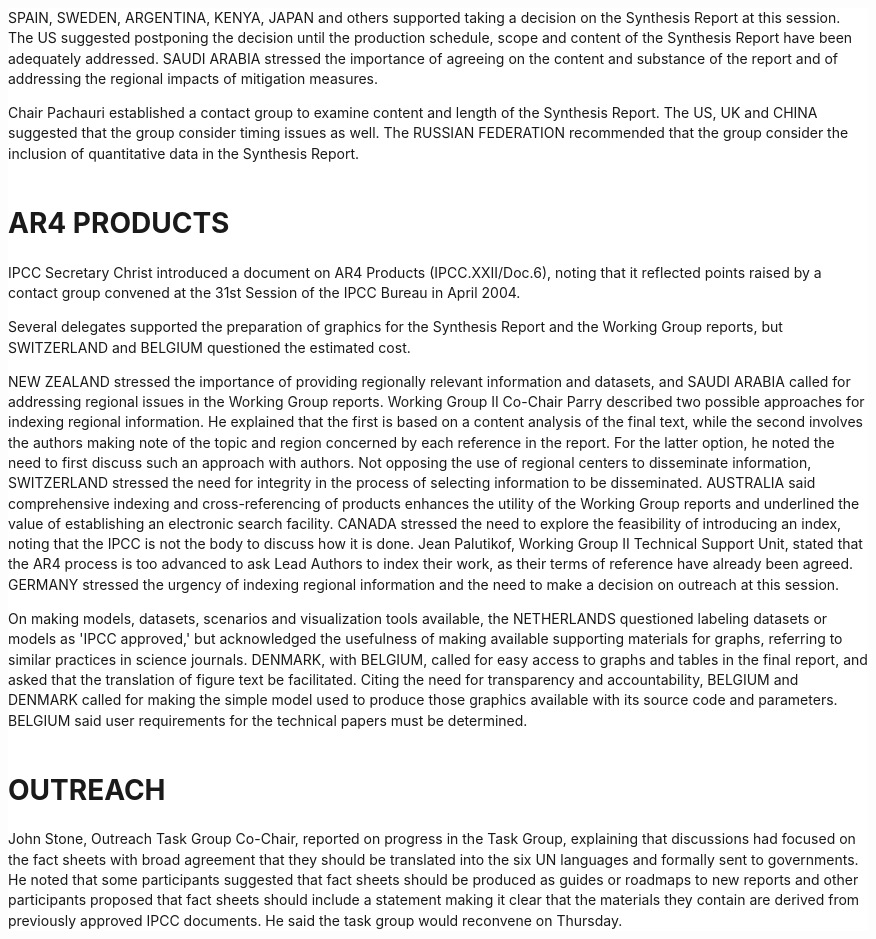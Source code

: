 SPAIN, SWEDEN, ARGENTINA, KENYA, JAPAN and others supported taking  a decision on the Synthesis Report at this session. The US suggested  postponing the decision until the production schedule, scope and  content of the Synthesis Report have been adequately addressed.  SAUDI ARABIA stressed the importance of agreeing on the content and  substance of the report and of addressing the regional impacts of  mitigation measures.

Chair Pachauri established a contact group to examine content and  length of the Synthesis Report. The US, UK and CHINA suggested  that the group consider timing issues as well. The RUSSIAN  FEDERATION recommended that the group consider the inclusion of  quantitative data in the Synthesis Report.

# AR4 PRODUCTS

IPCC Secretary Christ introduced a document on AR4 Products  (IPCC.XXII/Doc.6), noting that it reflected points raised by a  contact group convened at the 31st Session of the IPCC Bureau in  April 2004.

Several delegates supported the preparation of graphics for the  Synthesis Report and the Working Group reports, but SWITZERLAND  and BELGIUM questioned the estimated cost.

NEW ZEALAND stressed the importance of providing regionally  relevant information and datasets, and SAUDI ARABIA called for  addressing regional issues in the Working Group reports. Working  Group II Co-Chair Parry described two possible approaches for  indexing regional information. He explained that the first is  based on a content analysis of the final text, while the second  involves the authors making note of the topic and region concerned  by each reference in the report. For the latter option, he noted  the need to first discuss such an approach with authors. Not  opposing the use of regional centers to disseminate information,  SWITZERLAND stressed the need for integrity in the process of  selecting information to be disseminated. AUSTRALIA said  comprehensive indexing and cross-referencing of products enhances  the utility of the Working Group reports and underlined the value  of establishing an electronic search facility. CANADA stressed the  need to explore the feasibility of introducing an index, noting  that the IPCC is not the body to discuss how it is done. Jean  Palutikof, Working Group II Technical Support Unit, stated that  the AR4 process is too advanced to ask Lead Authors to index their  work, as their terms of reference have already been agreed.  GERMANY stressed the urgency of indexing regional information and  the need to make a decision on outreach at this session.

On making models, datasets, scenarios and visualization tools  available, the NETHERLANDS questioned labeling datasets or models  as 'IPCC approved,' but acknowledged the usefulness of making  available supporting materials for graphs, referring to similar  practices in science journals. DENMARK, with BELGIUM, called for  easy access to graphs and tables in the final report, and asked  that the translation of figure text be facilitated. Citing the  need for transparency and accountability, BELGIUM and DENMARK  called for making the simple model used to produce those graphics  available with its source code and parameters. BELGIUM said user  requirements for the technical papers must be determined.

# OUTREACH

John Stone, Outreach Task Group Co-Chair, reported on progress in  the Task Group, explaining that discussions had focused on the  fact sheets with broad agreement that they should be translated  into the six UN languages and formally sent to governments. He  noted that some participants suggested that fact sheets should be  produced as guides or roadmaps to new reports and other  participants proposed that fact sheets should include a statement  making it clear that the materials they contain are derived from  previously approved IPCC documents. He said the task group would  reconvene on Thursday.
